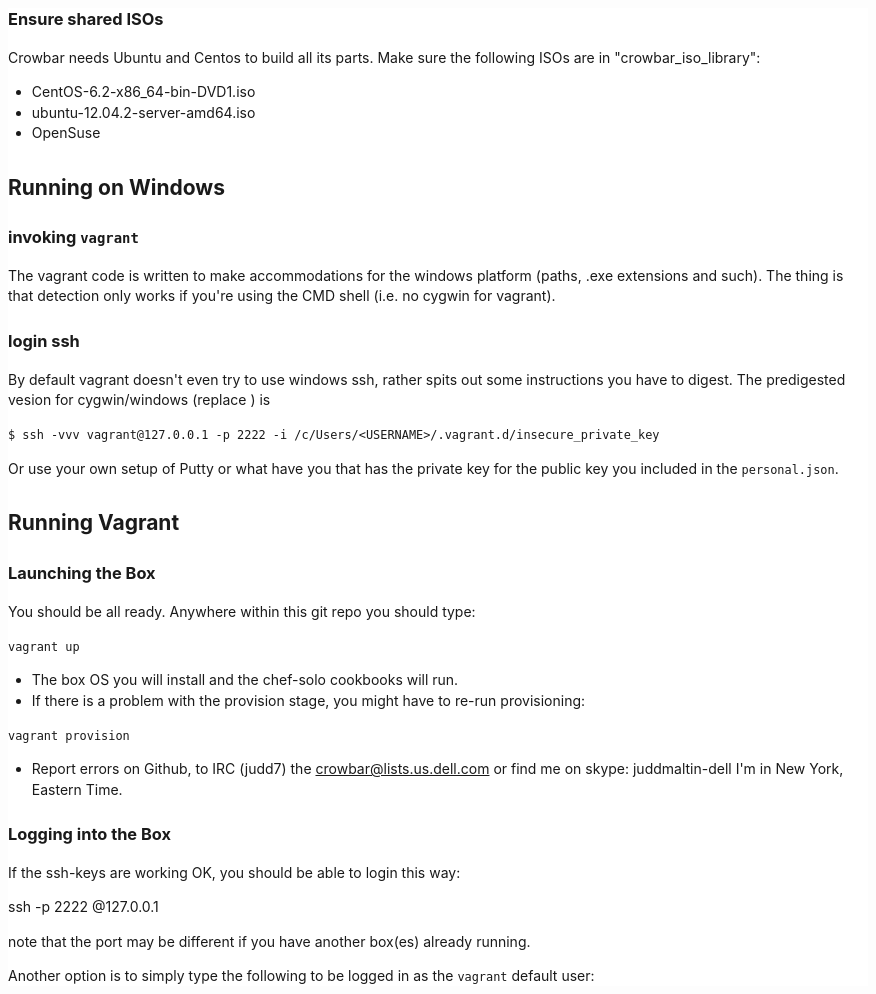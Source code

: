 
### Ensure shared ISOs

Crowbar needs Ubuntu and Centos to build all its parts.  Make sure the following ISOs are
in "crowbar_iso_library":
* CentOS-6.2-x86_64-bin-DVD1.iso
* ubuntu-12.04.2-server-amd64.iso
* OpenSuse


Running on Windows
------------------

### invoking `vagrant`

The vagrant code is written to make accommodations for the windows platform (paths, .exe extensions and such). The thing is that detection only works if you're using the CMD shell (i.e. no cygwin for vagrant).

### login ssh

By default vagrant doesn't even try to use windows ssh, rather spits out some instructions you have to digest. The predigested vesion for cygwin/windows (replace <USERNAME> ) is

`$ ssh -vvv vagrant@127.0.0.1 -p 2222 -i /c/Users/<USERNAME>/.vagrant.d/insecure_private_key`

Or use your own setup of Putty or what have you that has the private key for the public key you included in the `personal.json`.

Running Vagrant
---------------

### Launching the Box

You should be all ready.  Anywhere within this git repo you should type: 

 `vagrant up`

  * The box OS you will install and the chef-solo cookbooks will run.
  * If there is a problem with the provision stage, you might have to re-run provisioning:

 `vagrant provision`

  * Report errors on Github, to IRC (judd7) the crowbar@lists.us.dell.com or find me on skype: juddmaltin-dell  I'm in New York, Eastern Time.


### Logging into the Box

If the ssh-keys are working OK, you should be able to login this way:

  ssh -p 2222 <username>@127.0.0.1

note that the port may be different if you have another box(es) already running.


Another option is to simply type the following to be logged in as the `vagrant` default user:
